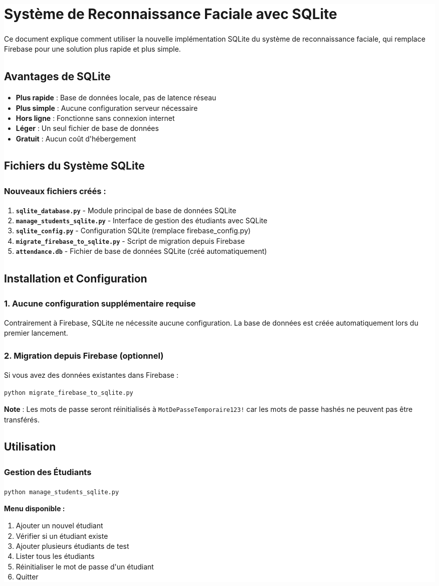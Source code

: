 # Système de Reconnaissance Faciale avec SQLite

Ce document explique comment utiliser la nouvelle implémentation SQLite du système de reconnaissance faciale, qui remplace Firebase pour une solution plus rapide et plus simple.

## Avantages de SQLite

- **Plus rapide** : Base de données locale, pas de latence réseau
- **Plus simple** : Aucune configuration serveur nécessaire
- **Hors ligne** : Fonctionne sans connexion internet
- **Léger** : Un seul fichier de base de données
- **Gratuit** : Aucun coût d'hébergement

## Fichiers du Système SQLite

### Nouveaux fichiers créés :

1. **`sqlite_database.py`** - Module principal de base de données SQLite
2. **`manage_students_sqlite.py`** - Interface de gestion des étudiants avec SQLite
3. **`sqlite_config.py`** - Configuration SQLite (remplace firebase_config.py)
4. **`migrate_firebase_to_sqlite.py`** - Script de migration depuis Firebase
5. **`attendance.db`** - Fichier de base de données SQLite (créé automatiquement)

## Installation et Configuration

### 1. Aucune configuration supplémentaire requise
Contrairement à Firebase, SQLite ne nécessite aucune configuration. La base de données est créée automatiquement lors du premier lancement.

### 2. Migration depuis Firebase (optionnel)
Si vous avez des données existantes dans Firebase :

```bash
python migrate_firebase_to_sqlite.py
```

**Note** : Les mots de passe seront réinitialisés à `MotDePasseTemporaire123!` car les mots de passe hashés ne peuvent pas être transférés.

## Utilisation

### Gestion des Étudiants

```bash
python manage_students_sqlite.py
```

**Menu disponible :**
1. Ajouter un nouvel étudiant
2. Vérifier si un étudiant existe
3. Ajouter plusieurs étudiants de test
4. Lister tous les étudiants
5. Réinitialiser le mot de passe d'un étudiant
6. Quitter
